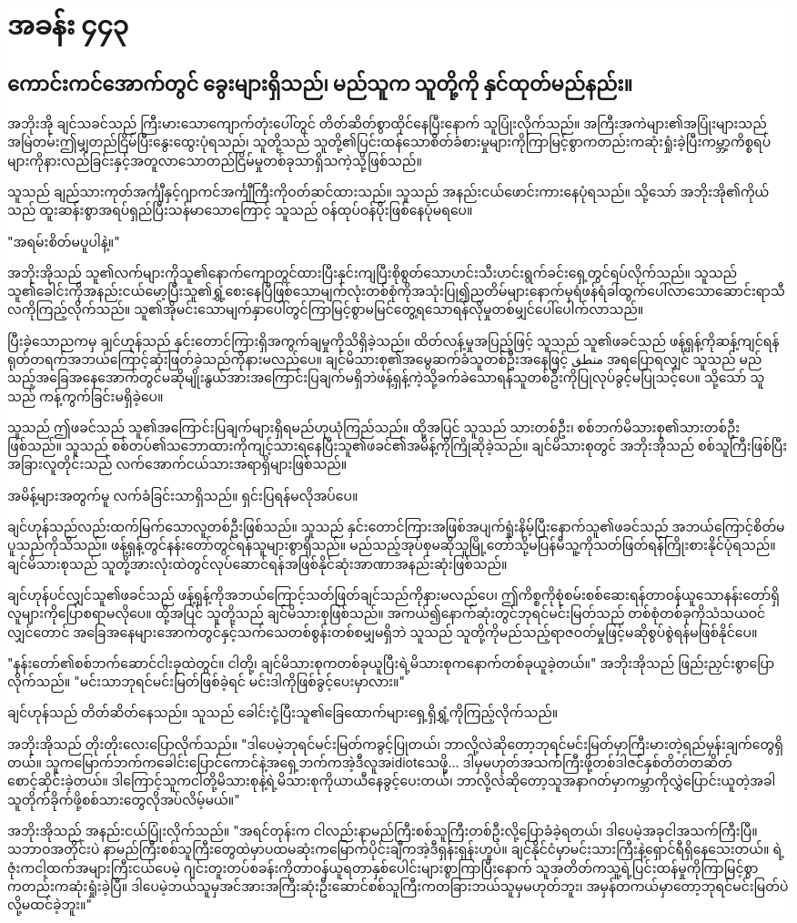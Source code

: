 # အခန်း ၄၄၃

## ကောင်းကင်အောက်တွင် ခွေးများရှိသည်၊ မည်သူက သူတို့ကို နှင်ထုတ်မည်နည်း။

အဘိုးအို ချင်သခင်သည် ကြီးမားသောကျောက်တုံးပေါ်တွင် တိတ်ဆိတ်စွာထိုင်နေပြီးနောက် သူပြုံးလိုက်သည်။ အကြီးအကဲများ၏အပြုံးများသည် အမြဲတမ်းဤမျှတည်ငြိမ်ပြီးနွေးထွေးပုံရသည်၊ သူတို့သည် သူတို့၏ပြင်းထန်သောစိတ်ခံစားမှုများကိုကြာမြင့်စွာကတည်းကဆုံးရှုံးခဲ့ပြီးကမ္ဘာ့ကိစ္စရပ်များကိုနားလည်ခြင်းနှင့်အတူလာသောတည်ငြိမ်မှုတစ်ခုသာရှိသကဲ့သို့ဖြစ်သည်။

သူသည် ချည်သားကုတ်အင်္ကျီနှင့်ဂျာကင်အင်္ကျီကြီးကိုဝတ်ဆင်ထားသည်။ သူသည် အနည်းငယ်ဖောင်းကားနေပုံရသည်။ သို့သော် အဘိုးအို၏ကိုယ်သည် ထူးဆန်းစွာအရပ်ရှည်ပြီးသန်မာသောကြောင့် သူသည် ဝန်ထုပ်ဝန်ပိုးဖြစ်နေပုံမရပေ။

"အရမ်းစိတ်မပူပါနဲ့။"

အဘိုးအိုသည် သူ၏လက်များကိုသူ၏နောက်ကျောတွင်ထားပြီးနှင်းကျပြီးစိုစွတ်သောဟင်းသီးဟင်းရွက်ခင်းရှေ့တွင်ရပ်လိုက်သည်။ သူသည် သူ၏ခေါင်းကိုအနည်းငယ်မော့ပြီးသူ၏ရွှံ့စေးနေပြီဖြစ်သောမျက်လုံးတစ်စုံကိုအသုံးပြု၍ညတိမ်များနောက်မှရံဖန်ရံခါထွက်ပေါ်လာသောဆောင်းရာသီလကိုကြည့်လိုက်သည်။ သူ၏အိုမင်းသောမျက်နှာပေါ်တွင်ကြာမြင့်စွာမမြင်တွေ့ရသောရန်လိုမှုတစ်မျှင်ပေါ်ပေါက်လာသည်။

ပြီးခဲ့သောညကမှ ချင်ဟုန်သည် နှင်းတောင်ကြားရှိအကွက်ချမှုကိုသိရှိခဲ့သည်။ ထိတ်လန့်မှုအပြည့်ဖြင့် သူသည် သူ၏ဖခင်သည် ဖန့်ရှန့်ကိုဆန့်ကျင်ရန်ရုတ်တရက်အဘယ်ကြောင့်ဆုံးဖြတ်ခဲ့သည်ကိုနားမလည်ပေ။ ချင်မိသားစု၏အမွေဆက်ခံသူတစ်ဦးအနေဖြင့် منطق အရပြောရလျှင် သူသည် မည်သည့်အခြေအနေအောက်တွင်မဆိုမျိုးနွယ်အားအကြောင်းပြချက်မရှိဘဲဖန့်ရှန့်ကဲ့သို့ခက်ခဲသောရန်သူတစ်ဦးကိုပြုလုပ်ခွင့်မပြုသင့်ပေ။ သို့သော် သူသည် ကန့်ကွက်ခြင်းမရှိခဲ့ပေ။

သူသည် ဤဖခင်သည် သူ၏အကြောင်းပြချက်များရှိရမည်ဟုယုံကြည်သည်။ ထို့အပြင် သူသည် သားတစ်ဦး၊ စစ်ဘက်မိသားစု၏သားတစ်ဦးဖြစ်သည်။ သူသည် စစ်တပ်၏သဘောထားကိုကျင့်သားရနေပြီးသူ၏ဖခင်၏အမိန့်ကိုကြိုဆိုခဲ့သည်။ ချင်မိသားစုတွင် အဘိုးအိုသည် စစ်သူကြီးဖြစ်ပြီးအခြားလူတိုင်းသည် လက်အောက်ငယ်သားအရာရှိများဖြစ်သည်။

အမိန့်များအတွက်မူ လက်ခံခြင်းသာရှိသည်။ ရှင်းပြရန်မလိုအပ်ပေ။

ချင်ဟုန်သည်လည်းထက်မြက်သောလူတစ်ဦးဖြစ်သည်။ သူသည် နှင်းတောင်ကြားအဖြစ်အပျက်ရှုံးနိမ့်ပြီးနောက်သူ၏ဖခင်သည် အဘယ်ကြောင့်စိတ်မပူသည်ကိုသိသည်။ ဖန့်ရှန့်တွင်နန်းတော်တွင်ရန်သူများစွာရှိသည်။ မည်သည့်အုပ်စုမဆိုသူမြို့တော်သို့မပြန်မီသူ့ကိုသတ်ဖြတ်ရန်ကြိုးစားနိုင်ပုံရသည်။ ချင်မိသားစုသည် သူတို့အားလုံးထဲတွင်လုပ်ဆောင်ရန်အဖြစ်နိုင်ဆုံးအာဏာအနည်းဆုံးဖြစ်သည်။

ချင်ဟုန်ပင်လျှင်သူ၏ဖခင်သည် ဖန့်ရှန့်ကိုအဘယ်ကြောင့်သတ်ဖြတ်ချင်သည်ကိုနားမလည်ပေ၊ ဤကိစ္စကိုစုံစမ်းစစ်ဆေးရန်တာဝန်ယူသောနန်းတော်ရှိလူများကိုပြောစရာမလိုပေ။ ထို့အပြင် သူတို့သည် ချင်မိသားစုဖြစ်သည်။ အကယ်၍နောက်ဆုံးတွင်ဘုရင်မင်းမြတ်သည် တစ်စုံတစ်ခုကိုသံသယဝင်လျှင်တောင် အခြေအနေများအောက်တွင်နှင့်သက်သေတစ်စွန်းတစ်စမျှမရှိဘဲ သူသည် သူတို့ကိုမည်သည့်ရာဇဝတ်မှုဖြင့်မဆိုစွပ်စွဲရန်မဖြစ်နိုင်ပေ။

"နန်းတော်၏စစ်ဘက်ဆောင်ငါးခုထဲတွင်။ ငါတို့၊ ချင်မိသားစုကတစ်ခုယူပြီးရဲ့မိသားစုကနောက်တစ်ခုယူခဲ့တယ်။" အဘိုးအိုသည် ဖြည်းညှင်းစွာပြောလိုက်သည်။ "မင်းသာဘုရင်မင်းမြတ်ဖြစ်ခဲ့ရင် မင်းဒါကိုဖြစ်ခွင့်ပေးမှာလား။"

ချင်ဟုန်သည် တိတ်ဆိတ်နေသည်။ သူသည် ခေါင်းငုံ့ပြီးသူ၏ခြေထောက်များရှေ့ရှိရွှံ့ကိုကြည့်လိုက်သည်။

အဘိုးအိုသည် တိုးတိုးလေးပြောလိုက်သည်။ "ဒါပေမဲ့ဘုရင်မင်းမြတ်ကခွင့်ပြုတယ်၊ ဘာလို့လဲဆိုတော့ဘုရင်မင်းမြတ်မှာကြီးမားတဲ့ရည်မှန်းချက်တွေရှိတယ်။ သူကမြောက်ဘက်ကခေါင်းပြောင်ကောင်နဲ့အရှေ့ဘက်ကအဲ့ဒီလူအidiotသေဖို့... ဒါမှမဟုတ်အသက်ကြီးဖို့တစ်ဒါဇင်နှစ်တိတ်တဆိတ်စောင့်ဆိုင်းခဲ့တယ်။ ဒါကြောင့်သူကငါတို့မိသားစုနဲ့ရဲ့မိသားစုကိုယာယီနေခွင့်ပေးတယ်၊ ဘာလို့လဲဆိုတော့သူအနာဂတ်မှာကမ္ဘာကိုလွှဲပြောင်းယူတဲ့အခါ သူတိုက်ခိုက်ဖို့စစ်သားတွေလိုအပ်လိမ့်မယ်။"

အဘိုးအိုသည် အနည်းငယ်ပြုံးလိုက်သည်။ "အရင်တုန်းက ငါလည်းနာမည်ကြီးစစ်သူကြီးတစ်ဦးလို့ပြောခံခဲ့ရတယ်၊ ဒါပေမဲ့အခုငါအသက်ကြီးပြီ။ သဘာဝအတိုင်းပဲ နာမည်ကြီးစစ်သူကြီးတွေထဲမှာပထမဆုံးကမြောက်ပိုင်းချီကအဲ့ဒီရှန်းရှန်းဟူပဲ။ ချင်နိုင်ငံမှာမင်းသားကြီးနဲ့ရှောင်ရီရှိနေသေးတယ်။ ရဲ့ဇုံးကငါ့ထက်အများကြီးငယ်ပေမဲ့ ဂျင်းတူးတပ်စခန်းကိုတာဝန်ယူရတာနှစ်ပေါင်းများစွာကြာပြီးနောက် သူအတိတ်ကသူ့ရဲ့ပြင်းထန်မှုကိုကြာမြင့်စွာကတည်းကဆုံးရှုံးခဲ့ပြီ။ ဒါပေမဲ့ဘယ်သူမှအင်အားအကြီးဆုံးဦးဆောင်စစ်သူကြီးကတခြားဘယ်သူမှမဟုတ်ဘူး၊ အမှန်တကယ်မှာတော့ဘုရင်မင်းမြတ်ပဲလို့မထင်ခဲ့ဘူး။"
